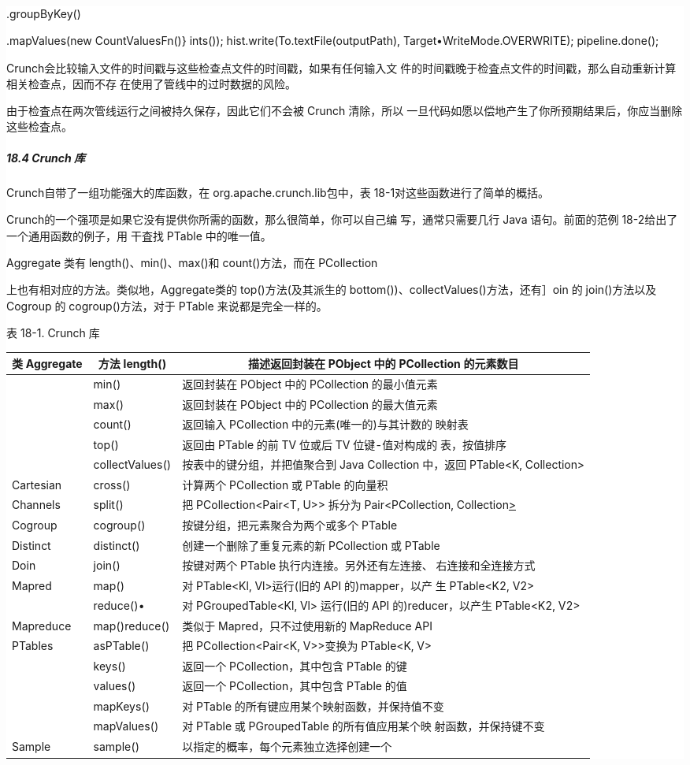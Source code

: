 .groupByKey()

.mapValues(new CountValuesFn<String>()} ints()); hist.write(To.textFile(outputPath), Target•WriteMode.OVERWRITE); pipeline.done();

Crunch会比较输入文件的时间戳与这些检查点文件的时间戳，如果有任何输入文 件的时间戳晚于检査点文件的时间戳，那么自动重新计算相关检查点，因而不存 在使用了管线中的过时数据的风险。

由于检査点在两次管线运行之间被持久保存，因此它们不会被 Crunch 清除，所以 一旦代码如愿以偿地产生了你所预期结果后，你应当删除这些检査点。

##### 18.4 Crunch 库

Crunch自带了一组功能强大的库函数，在 org.apache.crunch.lib包中，表 18-1对这些函数进行了简单的概括。

Crunch的一个强项是如果它没有提供你所需的函数，那么很简单，你可以自己编 写，通常只需要几行 Java 语句。前面的范例 18-2给出了一个通用函数的例子，用 干査找 PTable 中的唯一值。

Aggregate 类有 length()、min()、max()和 count()方法，而在 PCollection

上也有相对应的方法。类似地，Aggregate类的 top()方法(及其派生的 bottom())、collectValues()方法，还有］oin 的 join()方法以及 Cogroup 的 cogroup()方法，对于 PTable 来说都是完全一样的。

表 18-1. Crunch 库

| 类 Aggregate | 方法 length()    | 描述返回封装在 PObject 中的 PCollection 的元素数目               |
| ----------- | --------------- | ------------------------------------------------------------ |
|             | min()           | 返回封装在 PObject 中的 PCollection 的最小值元素                 |
|             | max()           | 返回封装在 PObject 中的 PCollection 的最大值元素                 |
|             | count()         | 返回输入 PCollection 中的元素(唯一的)与其计数的 映射表         |
|             | top()           | 返回由 PTable 的前 TV 位或后 TV 位键-值对构成的 表，按值排序       |
|             | collectValues() | 按表中的键分组，并把值聚合到 Java Collection 中，返回 PTable<K, Collection<V>> |
| Cartesian   | cross()         | 计算两个 PCollection 或 PTable 的向量积                          |
| Channels    | split()         | 把    PCollection<Pair<T,    U>> 拆分为 Pair<PCollection<T>, Collection<U>> |
| Cogroup     | cogroup()       | 按键分组，把元素聚合为两个或多个 PTable                       |
| Distinct    | distinct()      | 创建一个删除了重复元素的新 PCollection 或 PTable               |
| Doin        | join()          | 按键对两个 PTable 执行内连接。另外还有左连接、 右连接和全连接方式 |
| Mapred      | map()           | 对 PTable<Kl, Vl>运行(旧的 API 的)mapper，以产 生 PTable<K2, V2> |
|             | reduce()•       | 对 PGroupedTable<Kl, Vl> 运行(旧的 API 的)reducer，以产生 PTable<K2, V2> |
| Mapreduce   | map()reduce()   | 类似于 Mapred，只不过使用新的 MapReduce API                     |
| PTables     | asPTable()      | 把 PCollection<Pair<K, V>>变换为 PTable<K, V>                |
|             | keys()          | 返回一个 PCollection，其中包含 PTable 的键                       |
|             | values()        | 返回一个 PCollection，其中包含 PTable 的值                       |
|             | mapKeys()       | 对 PTable 的所有键应用某个映射函数，并保持值不变               |
|             | mapValues()     | 对 PTable 或 PGroupedTable 的所有值应用某个映 射函数，并保持键不变 |
| Sample      | sample()        | 以指定的概率，每个元素独立选择创建一个                       |
